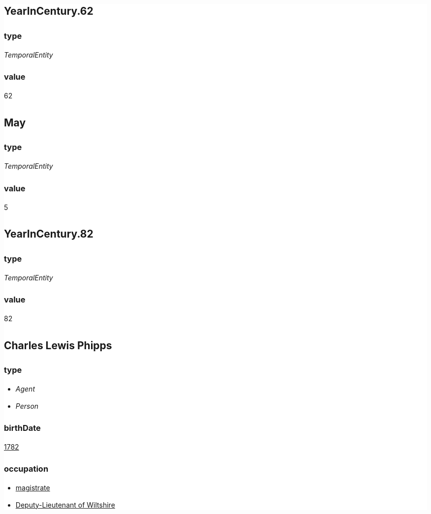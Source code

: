 ## YearInCentury.62

### type


*TemporalEntity*

### value


62

## May

### type


*TemporalEntity*

### value


5

## YearInCentury.82

### type


*TemporalEntity*

### value


82

## Charles Lewis Phipps

### type

 - *Agent*

 - *Person*

### birthDate


[1782](#1782)

### occupation

 - [magistrate](#magistrate)

 - [Deputy-Lieutenant of Wiltshire](#Deputy-Lieutenant-of-Wiltshire)
